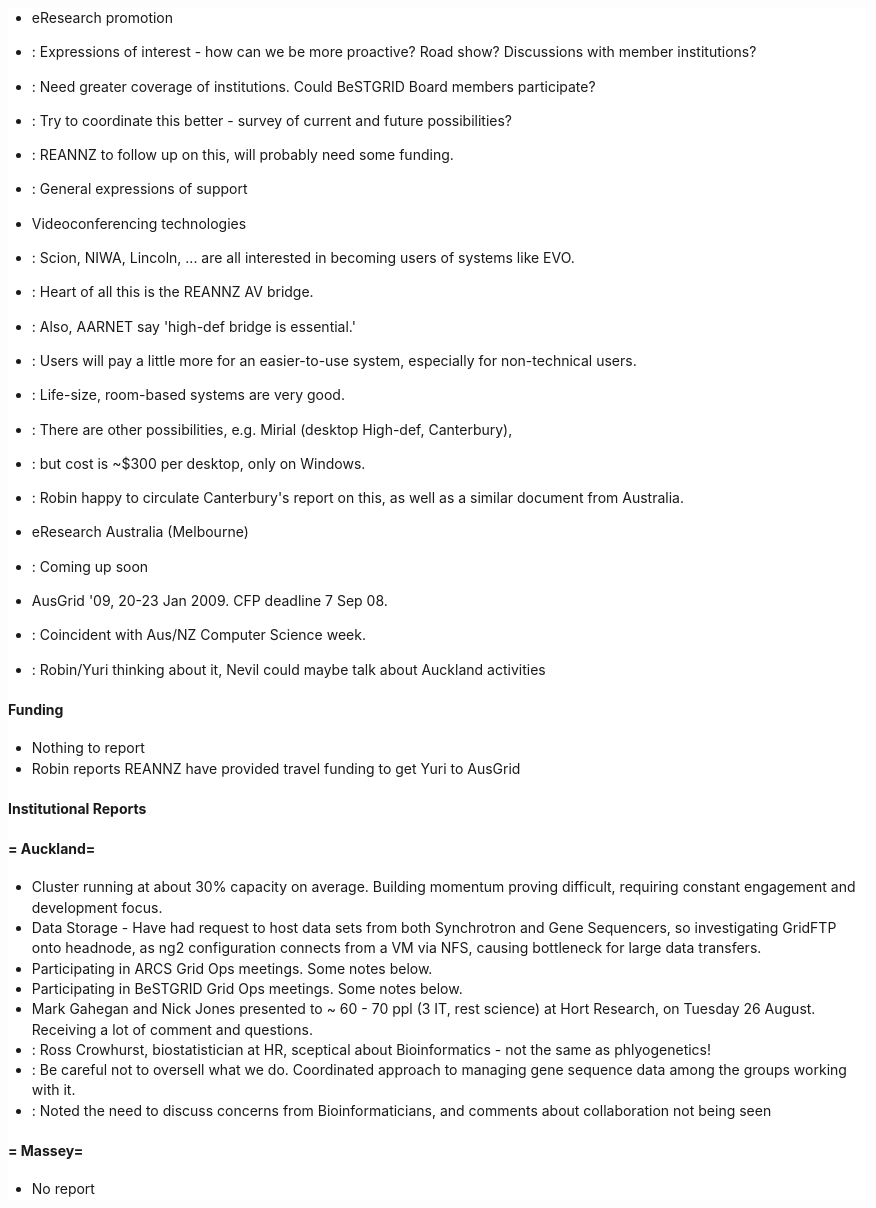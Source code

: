 - eResearch promotion
- : Expressions of interest - how can we be more proactive?  Road show?  Discussions with member institutions?
- : Need greater coverage of institutions.  Could BeSTGRID Board members participate?
- : Try to coordinate this better - survey of current and future possibilities?
- : REANNZ to follow up on this, will probably need some funding.
- : General expressions of support

- Videoconferencing technologies
- : Scion, NIWA, Lincoln, ... are all interested in becoming users of systems like EVO.
- : Heart of all this is the REANNZ AV bridge.
- : Also, AARNET say 'high-def bridge is essential.'
- : Users will pay a little more for an easier-to-use system, especially for non-technical users.
- : Life-size, room-based systems are very good.
- : There are other possibilities, e.g. Mirial (desktop High-def, Canterbury),
- : but cost is ~$300 per desktop, only on Windows.
- : Robin happy to circulate Canterbury's report on this, as well as a similar document from Australia.

- eResearch Australia (Melbourne)
- : Coming up soon

- AusGrid '09, 20-23 Jan 2009.  CFP deadline 7 Sep 08.
- : Coincident with Aus/NZ Computer Science week.
- : Robin/Yuri thinking about it, Nevil could maybe talk about Auckland activities

#### Funding

- Nothing to report
- Robin reports REANNZ have provided travel funding to get Yuri to AusGrid

#### Institutional Reports

#### = Auckland=

- Cluster running at about 30% capacity on average. Building momentum proving difficult, requiring constant engagement and development focus.
- Data Storage - Have had request to host data sets from both Synchrotron and Gene Sequencers, so investigating GridFTP onto headnode, as ng2 configuration connects from a VM via NFS, causing bottleneck for large data transfers.
- Participating in ARCS Grid Ops meetings. Some notes below.
- Participating in BeSTGRID Grid Ops meetings. Some notes below.
- Mark Gahegan and Nick Jones presented to ~ 60 - 70 ppl (3 IT, rest science) at Hort Research, on Tuesday 26 August. Receiving a lot of comment and questions.
- : Ross Crowhurst, biostatistician at HR, sceptical about Bioinformatics - not the same as phlyogenetics!
- : Be careful not to oversell what we do.  Coordinated approach to managing gene sequence data among the groups working with it.
- : Noted the need to discuss concerns from Bioinformaticians, and comments about collaboration not being seen

#### = Massey=

- No report
